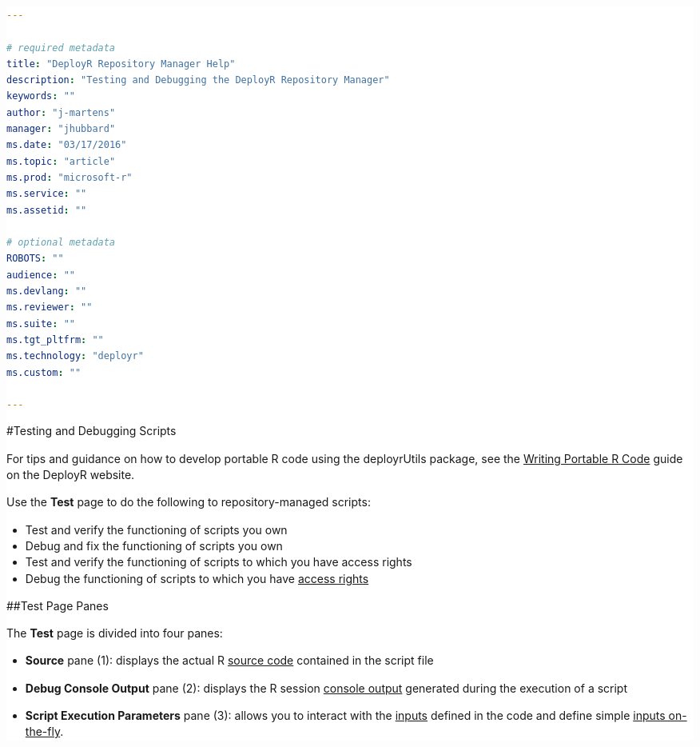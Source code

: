 ```yaml
---

# required metadata
title: "DeployR Repository Manager Help"
description: "Testing and Debugging the DeployR Repository Manager"
keywords: ""
author: "j-martens"
manager: "jhubbard"
ms.date: "03/17/2016"
ms.topic: "article"
ms.prod: "microsoft-r"
ms.service: ""
ms.assetid: ""

# optional metadata
ROBOTS: ""
audience: ""
ms.devlang: ""
ms.reviewer: ""
ms.suite: ""
ms.tgt_pltfrm: ""
ms.technology: "deployr"
ms.custom: ""

---
```


#Testing and Debugging Scripts

For tips and guidance on how to develop portable R code using the deployrUtils package, see the [Writing Portable R Code](../deployr-data-scientist-write-portable-r-code.md) guide on the DeployR website.

Use the **Test** page to do the following to repository-managed scripts:

- Test and verify the functioning of scripts you own
- Debug and fix the functioning of scripts you own
- Test and verify the functioning of scripts to which you have access rights
- Debug the functioning of scripts to which you have [access rights](deployr-repository-manager-files.md#about-file-properties)


##Test Page Panes

The **Test** page is divided into four panes:

+ **Source** pane (1):  displays the actual R [source code](deployr-repository-manager-testing-debugging-scripts.md#inspecting-the-source-code) contained in the script file

+ **Debug Console Output** pane (2): displays the R session [console output](deployr-repository-manager-testing-debugging-scripts.md#reviewing-debug-console-output) generated during the execution of a script

+ **Script Execution Parameters** pane (3): allows you to interact with the [inputs](deployr-repository-manager-testing-debugging-scripts.md#supplying-input-values) defined in the code and define simple [inputs on-the-fly](deployr-repository-manager-testing-debugging-scripts.md#quick-on-the-fly-inputs).
